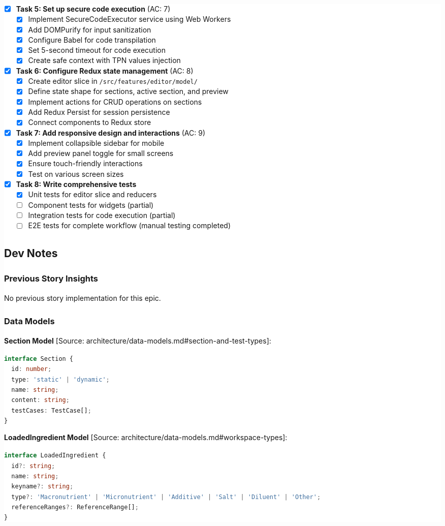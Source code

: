 - [x] **Task 5: Set up secure code execution** (AC: 7)
  - [x] Implement SecureCodeExecutor service using Web Workers
  - [x] Add DOMPurify for input sanitization
  - [x] Configure Babel for code transpilation
  - [x] Set 5-second timeout for code execution
  - [x] Create safe context with TPN values injection

- [x] **Task 6: Configure Redux state management** (AC: 8)
  - [x] Create editor slice in `/src/features/editor/model/`
  - [x] Define state shape for sections, active section, and preview
  - [x] Implement actions for CRUD operations on sections
  - [x] Add Redux Persist for session persistence
  - [x] Connect components to Redux store

- [x] **Task 7: Add responsive design and interactions** (AC: 9)
  - [x] Implement collapsible sidebar for mobile
  - [x] Add preview panel toggle for small screens
  - [x] Ensure touch-friendly interactions
  - [x] Test on various screen sizes

- [x] **Task 8: Write comprehensive tests**
  - [x] Unit tests for editor slice and reducers
  - [ ] Component tests for widgets (partial)
  - [ ] Integration tests for code execution (partial)
  - [ ] E2E tests for complete workflow (manual testing completed)

## Dev Notes

### Previous Story Insights
No previous story implementation for this epic.

### Data Models
**Section Model** [Source: architecture/data-models.md#section-and-test-types]:
```typescript
interface Section {
  id: number;
  type: 'static' | 'dynamic';
  name: string;
  content: string;
  testCases: TestCase[];
}
```

**LoadedIngredient Model** [Source: architecture/data-models.md#workspace-types]:
```typescript
interface LoadedIngredient {
  id?: string;
  name: string;
  keyname?: string;
  type?: 'Macronutrient' | 'Micronutrient' | 'Additive' | 'Salt' | 'Diluent' | 'Other';
  referenceRanges?: ReferenceRange[];
}
```
